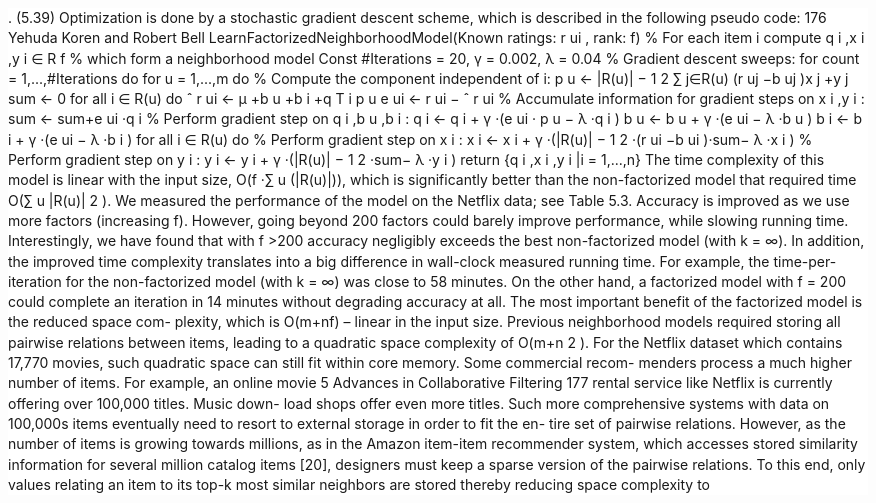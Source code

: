 . (5.39)
Optimization is done by a stochastic gradient descent scheme, which is described
in the following pseudo code:
176 Yehuda Koren and Robert Bell
LearnFactorizedNeighborhoodModel(Known ratings: r ui , rank: f)
% For each item i compute q i ,x i ,y i ∈ R f
% which form a neighborhood model
Const #Iterations = 20, γ = 0.002, λ = 0.04
% Gradient descent sweeps:
for count = 1,...,#Iterations do
for u = 1,...,m do
% Compute the component independent of i:
p u ← |R(u)| −
1
2 ∑ j∈R(u) (r uj −b uj )x j +y j
sum ← 0
for all i ∈ R(u) do
ˆ r ui ← µ +b u +b i +q T
i
p u
e ui ← r ui − ˆ r ui
% Accumulate information for gradient steps on x i ,y i :
sum ← sum+e ui ·q i
% Perform gradient step on q i ,b u ,b i :
q i ← q i + γ ·(e ui · p u − λ ·q i )
b u ← b u + γ ·(e ui − λ ·b u )
b i ← b i + γ ·(e ui − λ ·b i )
for all i ∈ R(u) do
% Perform gradient step on x i :
x i ← x i + γ ·(|R(u)| −
1
2 ·(r ui −b ui )·sum− λ ·x i )
% Perform gradient step on y i :
y i ← y i + γ ·(|R(u)| −
1
2 ·sum− λ ·y i )
return {q i ,x i ,y i |i = 1,...,n}
The time complexity of this model is linear with the input size, O(f ·∑ u (|R(u)|)),
which is significantly better than the non-factorized model that required time
O(∑
u |R(u)| 2 ). We measured the performance of the model on the Netflix data; see
Table 5.3. Accuracy is improved as we use more factors (increasing f). However,
going beyond 200 factors could barely improve performance, while slowing running
time. Interestingly, we have found that with f >200 accuracy negligibly exceeds the
best non-factorized model (with k = ∞). In addition, the improved time complexity
translates into a big difference in wall-clock measured running time. For example,
the time-per-iteration for the non-factorized model (with k = ∞) was close to 58
minutes. On the other hand, a factorized model with f = 200 could complete an
iteration in 14 minutes without degrading accuracy at all.
The most important benefit of the factorized model is the reduced space com-
plexity, which is O(m+nf) – linear in the input size. Previous neighborhood models
required storing all pairwise relations between items, leading to a quadratic space
complexity of O(m+n 2 ). For the Netflix dataset which contains 17,770 movies,
such quadratic space can still fit within core memory. Some commercial recom-
menders process a much higher number of items. For example, an online movie
5 Advances in Collaborative Filtering 177
rental service like Netflix is currently offering over 100,000 titles. Music down-
load shops offer even more titles. Such more comprehensive systems with data on
100,000s items eventually need to resort to external storage in order to fit the en-
tire set of pairwise relations. However, as the number of items is growing towards
millions, as in the Amazon item-item recommender system, which accesses stored
similarity information for several million catalog items [20], designers must keep
a sparse version of the pairwise relations. To this end, only values relating an item
to its top-k most similar neighbors are stored thereby reducing space complexity to